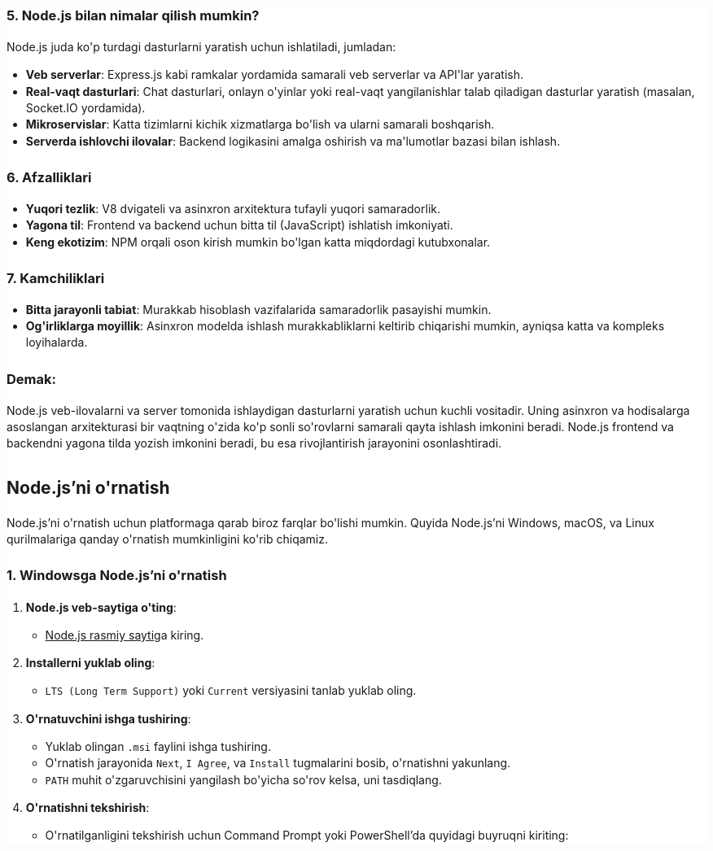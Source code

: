 ### 5. **Node.js bilan nimalar qilish mumkin?**

Node.js juda ko'p turdagi dasturlarni yaratish uchun ishlatiladi, jumladan:

* **Veb serverlar**: Express.js kabi ramkalar yordamida samarali veb serverlar va API'lar yaratish.
* **Real-vaqt dasturlari**: Chat dasturlari, onlayn o'yinlar yoki real-vaqt yangilanishlar talab qiladigan dasturlar yaratish (masalan, Socket.IO yordamida).
* **Mikroservislar**: Katta tizimlarni kichik xizmatlarga bo'lish va ularni samarali boshqarish.
* **Serverda ishlovchi ilovalar**: Backend logikasini amalga oshirish va ma'lumotlar bazasi bilan ishlash.

### 6. **Afzalliklari**

* **Yuqori tezlik**: V8 dvigateli va asinxron arxitektura tufayli yuqori samaradorlik.
* **Yagona til**: Frontend va backend uchun bitta til (JavaScript) ishlatish imkoniyati.
* **Keng ekotizim**: NPM orqali oson kirish mumkin bo'lgan katta miqdordagi kutubxonalar.

### 7. **Kamchiliklari**

* **Bitta jarayonli tabiat**: Murakkab hisoblash vazifalarida samaradorlik pasayishi mumkin.
* **Og'irliklarga moyillik**: Asinxron modelda ishlash murakkabliklarni keltirib chiqarishi mumkin, ayniqsa katta va kompleks loyihalarda.

### Demak:

Node.js veb-ilovalarni va server tomonida ishlaydigan dasturlarni yaratish uchun kuchli vositadir. Uning asinxron va hodisalarga asoslangan arxitekturasi bir vaqtning o'zida ko'p sonli so'rovlarni samarali qayta ishlash imkonini beradi. Node.js frontend va backendni yagona tilda yozish imkonini beradi, bu esa rivojlantirish jarayonini osonlashtiradi.

## Node.js’ni o'rnatish 



Node.js’ni o'rnatish uchun platformaga qarab biroz farqlar bo'lishi mumkin. Quyida Node.js’ni Windows, macOS, va Linux qurilmalariga qanday o'rnatish mumkinligini ko'rib chiqamiz.

### 1. **Windowsga Node.js’ni o'rnatish**



1. **Node.js veb-saytiga o'ting**:

   * [Node.js rasmiy sayti](https://nodejs.org/)ga kiring.
2. **Installerni yuklab oling**:

   * `LTS (Long Term Support)` yoki `Current` versiyasini tanlab yuklab oling.
3. **O'rnatuvchini ishga tushiring**:

   * Yuklab olingan `.msi` faylini ishga tushiring.
   * O'rnatish jarayonida `Next`, `I Agree`, va `Install` tugmalarini bosib, o'rnatishni yakunlang.
   * `PATH` muhit o'zgaruvchisini yangilash bo'yicha so'rov kelsa, uni tasdiqlang.
4. **O'rnatishni tekshirish**:

   * O'rnatilganligini tekshirish uchun Command Prompt yoki PowerShell’da quyidagi buyruqni kiriting:
